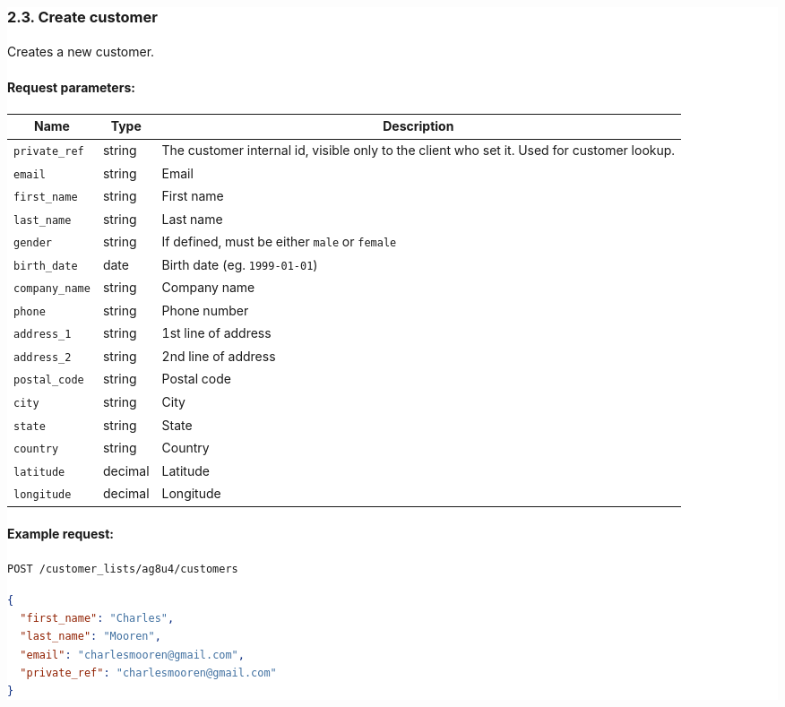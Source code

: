 ### 2.3. Create customer

Creates a new customer.

<CallSummaryTable
  endpoint="POST /customer_lists/:customer_list_id/customers"
  accessLevel="location, account"
/>

#### Request parameters:

| Name                                     | Type    | Description                                                                                |
| ---------------------------------------- | ------- | ------------------------------------------------------------------------------------------ |
| `private_ref` <Label type="optional" />  | string  | The customer internal id, visible only to the client who set it. Used for customer lookup. |
| `email` <Label type="optional" />        | string  | Email                                                                                      |
| `first_name` <Label type="optional" />   | string  | First name                                                                                 |
| `last_name` <Label type="optional" />    | string  | Last name                                                                                  |
| `gender` <Label type="optional" />       | string  | If defined, must be either `male` or `female`                                              |
| `birth_date` <Label type="optional" />   | date    | Birth date (eg. `1999-01-01`)                                                              |
| `company_name` <Label type="optional" /> | string  | Company name                                                                               |
| `phone` <Label type="optional" />        | string  | Phone number                                                                               |
| `address_1` <Label type="optional" />    | string  | 1st line of address                                                                        |
| `address_2` <Label type="optional" />    | string  | 2nd line of address                                                                        |
| `postal_code` <Label type="optional" />  | string  | Postal code                                                                                |
| `city` <Label type="optional" />         | string  | City                                                                                       |
| `state` <Label type="optional" />        | string  | State                                                                                      |
| `country` <Label type="optional" />      | string  | Country                                                                                    |
| `latitude` <Label type="optional" />     | decimal | Latitude                                                                                   |
| `longitude` <Label type="optional" />    | decimal | Longitude                                                                                  |

#### Example request:

`POST /customer_lists/ag8u4/customers`

```json
{
  "first_name": "Charles",
  "last_name": "Mooren",
  "email": "charlesmooren@gmail.com",
  "private_ref": "charlesmooren@gmail.com"
}
```
